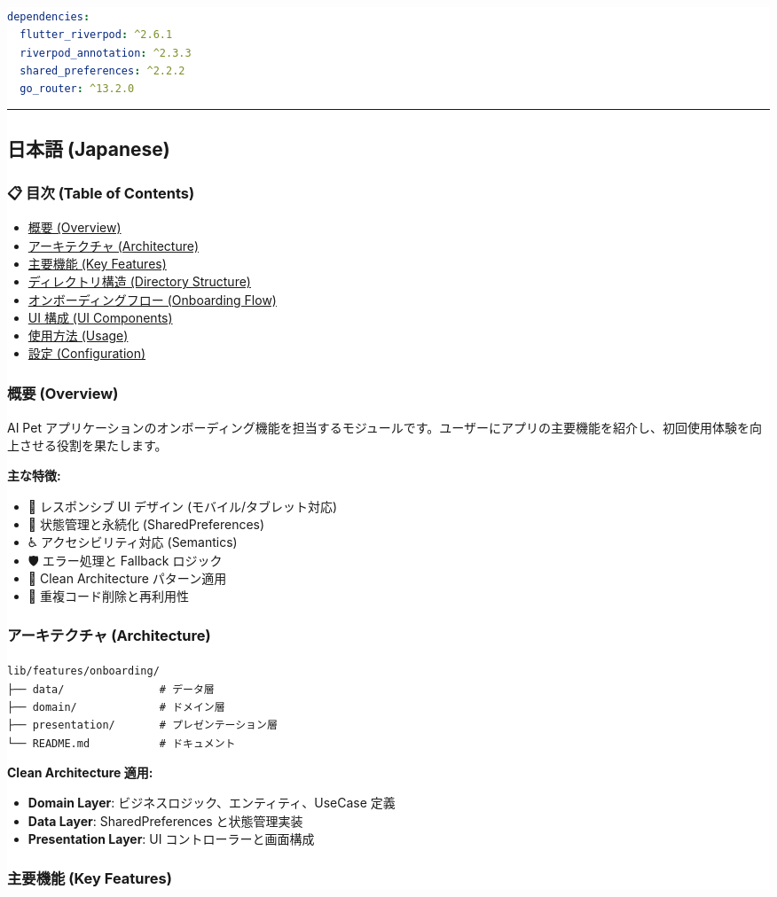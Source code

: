 ```yaml
dependencies:
  flutter_riverpod: ^2.6.1
  riverpod_annotation: ^2.3.3
  shared_preferences: ^2.2.2
  go_router: ^13.2.0
```

---

## 日本語 (Japanese)

### 📋 目次 (Table of Contents)

- [概要 (Overview)](#概要-overview)
- [アーキテクチャ (Architecture)](#アーキテクチャ-architecture)
- [主要機能 (Key Features)](#主要機能-key-features)
- [ディレクトリ構造 (Directory Structure)](#ディレクトリ構造-directory-structure)
- [オンボーディングフロー (Onboarding Flow)](#オンボーディングフロー-onboarding-flow)
- [UI 構成 (UI Components)](#ui-構成-ui-components)
- [使用方法 (Usage)](#使用方法-usage)
- [設定 (Configuration)](#設定-configuration)

### 概要 (Overview)

AI Pet アプリケーションのオンボーディング機能を担当するモジュールです。ユーザーにアプリの主要機能を紹介し、初回使用体験を向上させる役割を果たします。

**主な特徴:**

- 🎨 レスポンシブ UI デザイン (モバイル/タブレット対応)
- 🔄 状態管理と永続化 (SharedPreferences)
- ♿ アクセシビリティ対応 (Semantics)
- 🛡️ エラー処理と Fallback ロジック
- 🎯 Clean Architecture パターン適用
- 🔧 重複コード削除と再利用性

### アーキテクチャ (Architecture)

```txt
lib/features/onboarding/
├── data/               # データ層
├── domain/             # ドメイン層
├── presentation/       # プレゼンテーション層
└── README.md           # ドキュメント
```

**Clean Architecture 適用:**

- **Domain Layer**: ビジネスロジック、エンティティ、UseCase 定義
- **Data Layer**: SharedPreferences と状態管理実装
- **Presentation Layer**: UI コントローラーと画面構成

### 主要機能 (Key Features)
